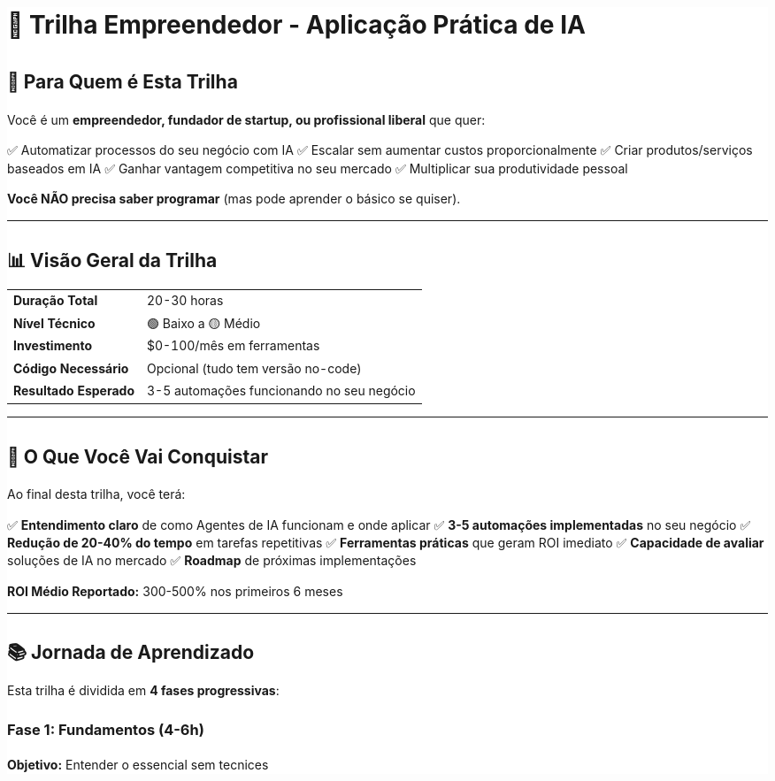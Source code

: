 # 👔 Trilha Empreendedor - Aplicação Prática de IA

## 🎯 Para Quem é Esta Trilha

Você é um **empreendedor, fundador de startup, ou profissional liberal** que quer:

✅ Automatizar processos do seu negócio com IA
✅ Escalar sem aumentar custos proporcionalmente
✅ Criar produtos/serviços baseados em IA
✅ Ganhar vantagem competitiva no seu mercado
✅ Multiplicar sua produtividade pessoal

**Você NÃO precisa saber programar** (mas pode aprender o básico se quiser).

---

## 📊 Visão Geral da Trilha

| | |
|---|---|
| **Duração Total** | 20-30 horas |
| **Nível Técnico** | 🟢 Baixo a 🟡 Médio |
| **Investimento** | $0-100/mês em ferramentas |
| **Código Necessário** | Opcional (tudo tem versão no-code) |
| **Resultado Esperado** | 3-5 automações funcionando no seu negócio |

---

## 🚀 O Que Você Vai Conquistar

Ao final desta trilha, você terá:

✅ **Entendimento claro** de como Agentes de IA funcionam e onde aplicar
✅ **3-5 automações implementadas** no seu negócio
✅ **Redução de 20-40% do tempo** em tarefas repetitivas
✅ **Ferramentas práticas** que geram ROI imediato
✅ **Capacidade de avaliar** soluções de IA no mercado
✅ **Roadmap** de próximas implementações

**ROI Médio Reportado:** 300-500% nos primeiros 6 meses

---

## 📚 Jornada de Aprendizado

Esta trilha é dividida em **4 fases progressivas**:

### Fase 1: Fundamentos (4-6h)
**Objetivo:** Entender o essencial sem tecnices
